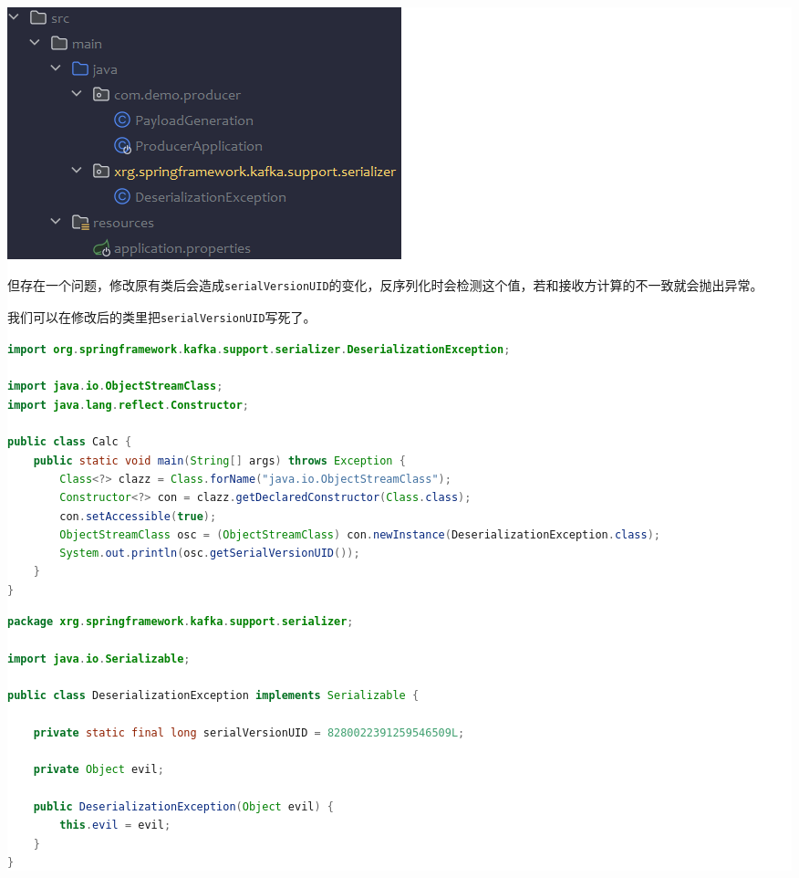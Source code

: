![image-20231221212046819](./../.gitbook/assets/image-20231221212046819.png)

但存在一个问题，修改原有类后会造成`serialVersionUID`的变化，反序列化时会检测这个值，若和接收方计算的不一致就会抛出异常。

我们可以在修改后的类里把`serialVersionUID`写死了。

```java
import org.springframework.kafka.support.serializer.DeserializationException;

import java.io.ObjectStreamClass;
import java.lang.reflect.Constructor;

public class Calc {
    public static void main(String[] args) throws Exception {
        Class<?> clazz = Class.forName("java.io.ObjectStreamClass");
        Constructor<?> con = clazz.getDeclaredConstructor(Class.class);
        con.setAccessible(true);
        ObjectStreamClass osc = (ObjectStreamClass) con.newInstance(DeserializationException.class);
        System.out.println(osc.getSerialVersionUID());
    }
}
```

```java
package xrg.springframework.kafka.support.serializer;

import java.io.Serializable;

public class DeserializationException implements Serializable {

    private static final long serialVersionUID = 8280022391259546509L;

    private Object evil;

    public DeserializationException(Object evil) {
        this.evil = evil;
    }
}
```

